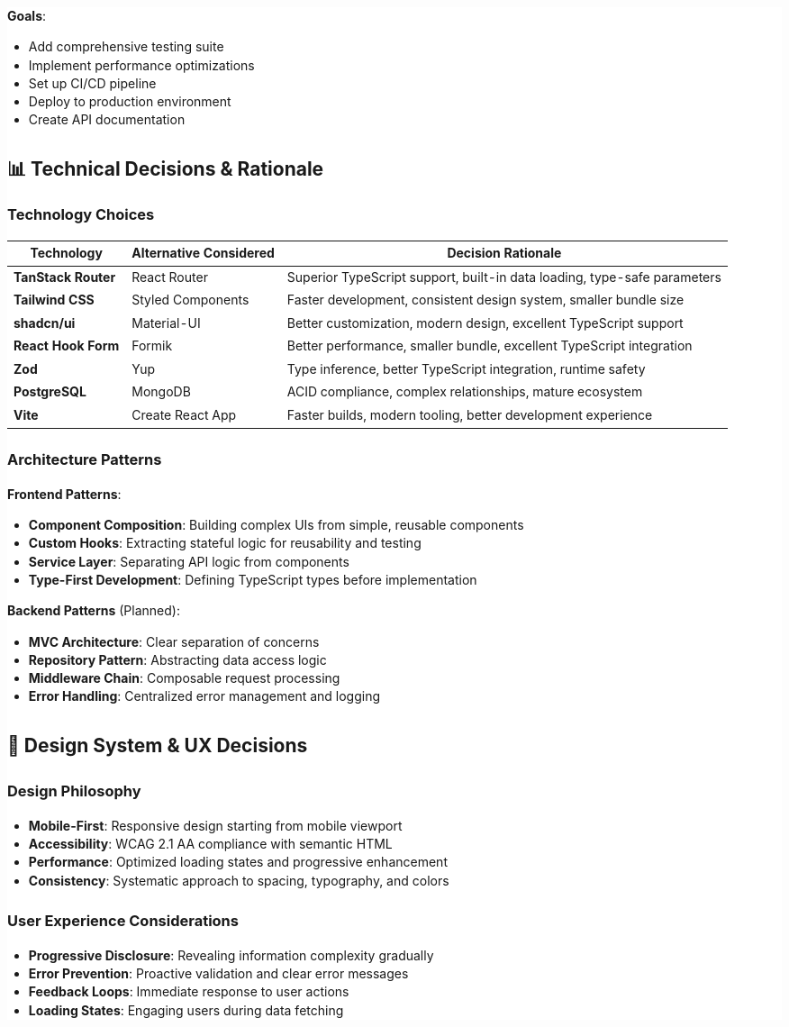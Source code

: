 **Goals**:
- Add comprehensive testing suite
- Implement performance optimizations
- Set up CI/CD pipeline
- Deploy to production environment
- Create API documentation

## 📊 Technical Decisions & Rationale

### Technology Choices

| Technology | Alternative Considered | Decision Rationale |
|------------|----------------------|-------------------|
| **TanStack Router** | React Router | Superior TypeScript support, built-in data loading, type-safe parameters |
| **Tailwind CSS** | Styled Components | Faster development, consistent design system, smaller bundle size |
| **shadcn/ui** | Material-UI | Better customization, modern design, excellent TypeScript support |
| **React Hook Form** | Formik | Better performance, smaller bundle, excellent TypeScript integration |
| **Zod** | Yup | Type inference, better TypeScript integration, runtime safety |
| **PostgreSQL** | MongoDB | ACID compliance, complex relationships, mature ecosystem |
| **Vite** | Create React App | Faster builds, modern tooling, better development experience |

### Architecture Patterns

**Frontend Patterns**:
- **Component Composition**: Building complex UIs from simple, reusable components
- **Custom Hooks**: Extracting stateful logic for reusability and testing
- **Service Layer**: Separating API logic from components
- **Type-First Development**: Defining TypeScript types before implementation

**Backend Patterns** (Planned):
- **MVC Architecture**: Clear separation of concerns
- **Repository Pattern**: Abstracting data access logic
- **Middleware Chain**: Composable request processing
- **Error Handling**: Centralized error management and logging

## 🎨 Design System & UX Decisions

### Design Philosophy
- **Mobile-First**: Responsive design starting from mobile viewport
- **Accessibility**: WCAG 2.1 AA compliance with semantic HTML
- **Performance**: Optimized loading states and progressive enhancement
- **Consistency**: Systematic approach to spacing, typography, and colors

### User Experience Considerations
- **Progressive Disclosure**: Revealing information complexity gradually
- **Error Prevention**: Proactive validation and clear error messages
- **Feedback Loops**: Immediate response to user actions
- **Loading States**: Engaging users during data fetching
